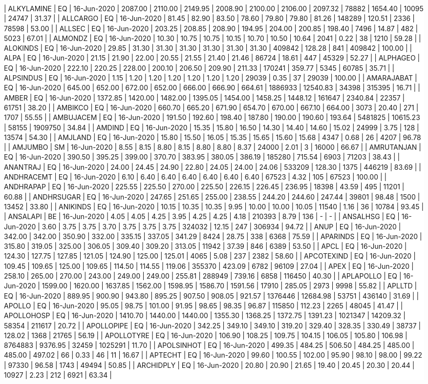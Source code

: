 | ALKYLAMINE | EQ | 16-Jun-2020 | 2087.00 | 2110.00 | 2149.95 | 2008.90 | 2100.00 | 2106.00 | 2097.32 | 78882 | 1654.40 | 10095 | 24747 | 31.37 |
| ALLCARGO | EQ | 16-Jun-2020 | 81.45 | 82.90 | 83.50 | 78.60 | 79.80 | 79.80 | 81.26 | 148289 | 120.51 | 2336 | 78598 | 53.00 |
| ALLSEC | EQ | 16-Jun-2020 | 203.25 | 208.85 | 208.90 | 194.95 | 204.00 | 200.85 | 198.40 | 7496 | 14.87 | 482 | 5023 | 67.01 |
| ALMONDZ | EQ | 16-Jun-2020 | 10.30 | 10.75 | 10.75 | 10.15 | 10.70 | 10.50 | 10.64 | 2041 | 0.22 | 38 | 1210 | 59.28 |
| ALOKINDS | EQ | 16-Jun-2020 | 29.85 | 31.30 | 31.30 | 31.30 | 31.30 | 31.30 | 31.30 | 409842 | 128.28 | 841 | 409842 | 100.00 |
| ALPA | EQ | 16-Jun-2020 | 21.15 | 21.90 | 22.00 | 20.55 | 21.55 | 21.40 | 21.46 | 86724 | 18.61 | 447 | 45329 | 52.27 |
| ALPHAGEO | EQ | 16-Jun-2020 | 222.10 | 220.25 | 228.00 | 200.10 | 206.50 | 209.90 | 211.33 | 170241 | 359.77 | 5345 | 60785 | 35.71 |
| ALPSINDUS | EQ | 16-Jun-2020 | 1.15 | 1.20 | 1.20 | 1.20 | 1.20 | 1.20 | 1.20 | 29039 | 0.35 | 37 | 29039 | 100.00 |
| AMARAJABAT | EQ | 16-Jun-2020 | 645.00 | 652.00 | 672.00 | 652.00 | 666.00 | 666.90 | 664.61 | 1886933 | 12540.83 | 34398 | 315395 | 16.71 |
| AMBER | EQ | 16-Jun-2020 | 1372.85 | 1420.00 | 1482.00 | 1395.05 | 1454.00 | 1458.25 | 1448.12 | 161647 | 2340.84 | 22357 | 61751 | 38.20 |
| AMBIKCO | EQ | 16-Jun-2020 | 660.70 | 665.20 | 671.90 | 654.70 | 670.00 | 667.10 | 664.00 | 3073 | 20.40 | 271 | 1707 | 55.55 |
| AMBUJACEM | EQ | 16-Jun-2020 | 191.50 | 192.60 | 198.40 | 187.80 | 190.00 | 190.60 | 193.64 | 5481825 | 10615.23 | 58155 | 1909750 | 34.84 |
| AMDIND | EQ | 16-Jun-2020 | 15.35 | 15.80 | 16.50 | 14.30 | 14.40 | 14.60 | 15.02 | 24999 | 3.75 | 128 | 13574 | 54.30 |
| AMJLAND | EQ | 16-Jun-2020 | 15.80 | 15.50 | 16.05 | 15.35 | 15.65 | 15.60 | 15.68 | 4347 | 0.68 | 26 | 4207 | 96.78 |
| AMJUMBO | SM | 16-Jun-2020 | 8.55 | 8.15 | 8.80 | 8.15 | 8.80 | 8.80 | 8.37 | 24000 | 2.01 | 3 | 16000 | 66.67 |
| AMRUTANJAN | EQ | 16-Jun-2020 | 390.50 | 395.25 | 399.00 | 370.70 | 383.95 | 380.05 | 386.19 | 185280 | 715.54 | 6903 | 71203 | 38.43 |
| ANANTRAJ | EQ | 16-Jun-2020 | 24.00 | 24.45 | 24.90 | 22.80 | 24.05 | 24.00 | 24.06 | 533209 | 128.30 | 1375 | 446219 | 83.69 |
| ANDHRACEMT | EQ | 16-Jun-2020 | 6.10 | 6.40 | 6.40 | 6.40 | 6.40 | 6.40 | 6.40 | 67523 | 4.32 | 105 | 67523 | 100.00 |
| ANDHRAPAP | EQ | 16-Jun-2020 | 225.55 | 225.50 | 270.00 | 225.50 | 226.15 | 226.45 | 236.95 | 18398 | 43.59 | 495 | 11201 | 60.88 |
| ANDHRSUGAR | EQ | 16-Jun-2020 | 247.65 | 251.65 | 255.00 | 238.55 | 244.20 | 244.60 | 247.44 | 39801 | 98.48 | 1500 | 13452 | 33.80 |
| ANIKINDS | EQ | 16-Jun-2020 | 10.15 | 10.35 | 10.35 | 9.95 | 10.00 | 10.00 | 10.05 | 11540 | 1.16 | 36 | 10784 | 93.45 |
| ANSALAPI | BE | 16-Jun-2020 | 4.05 | 4.05 | 4.25 | 3.95 | 4.25 | 4.25 | 4.18 | 210393 | 8.79 | 136 | - | - |
| ANSALHSG | EQ | 16-Jun-2020 | 3.60 | 3.75 | 3.75 | 3.70 | 3.75 | 3.75 | 3.75 | 324032 | 12.15 | 247 | 306934 | 94.72 |
| ANUP | EQ | 16-Jun-2020 | 342.00 | 342.00 | 350.90 | 332.00 | 335.15 | 337.05 | 341.29 | 8424 | 28.75 | 338 | 6368 | 75.59 |
| APARINDS | EQ | 16-Jun-2020 | 315.80 | 319.05 | 325.00 | 306.05 | 309.40 | 309.20 | 313.05 | 11942 | 37.39 | 846 | 6389 | 53.50 |
| APCL | EQ | 16-Jun-2020 | 124.30 | 127.75 | 127.85 | 121.05 | 124.90 | 125.00 | 125.01 | 4065 | 5.08 | 237 | 2382 | 58.60 |
| APCOTEXIND | EQ | 16-Jun-2020 | 109.45 | 109.65 | 125.00 | 109.65 | 114.50 | 114.55 | 119.06 | 355370 | 423.09 | 6782 | 96109 | 27.04 |
| APEX | EQ | 16-Jun-2020 | 258.10 | 265.00 | 270.00 | 243.00 | 249.00 | 249.00 | 255.81 | 288949 | 739.16 | 6858 | 116450 | 40.30 |
| APLAPOLLO | EQ | 16-Jun-2020 | 1599.00 | 1620.00 | 1637.85 | 1562.00 | 1598.95 | 1586.70 | 1591.56 | 17910 | 285.05 | 2973 | 9998 | 55.82 |
| APLLTD | EQ | 16-Jun-2020 | 889.95 | 900.90 | 943.80 | 895.25 | 907.50 | 908.05 | 921.57 | 1376446 | 12684.98 | 53751 | 436140 | 31.69 |
| APOLLO | EQ | 16-Jun-2020 | 95.05 | 98.75 | 101.00 | 91.95 | 98.65 | 98.35 | 96.87 | 115850 | 112.23 | 2265 | 48045 | 41.47 |
| APOLLOHOSP | EQ | 16-Jun-2020 | 1410.70 | 1440.00 | 1440.00 | 1355.30 | 1368.25 | 1372.75 | 1391.23 | 1021347 | 14209.32 | 58354 | 211617 | 20.72 |
| APOLLOPIPE | EQ | 16-Jun-2020 | 342.25 | 349.10 | 349.10 | 319.20 | 329.40 | 328.35 | 330.49 | 38737 | 128.02 | 1368 | 21765 | 56.19 |
| APOLLOTYRE | EQ | 16-Jun-2020 | 106.90 | 108.25 | 109.75 | 104.15 | 106.05 | 105.80 | 106.98 | 8764883 | 9376.95 | 32459 | 1025291 | 11.70 |
| APOLSINHOT | EQ | 16-Jun-2020 | 499.35 | 484.25 | 506.50 | 484.25 | 485.00 | 485.00 | 497.02 | 66 | 0.33 | 46 | 11 | 16.67 |
| APTECHT | EQ | 16-Jun-2020 | 99.60 | 100.55 | 102.00 | 95.90 | 98.10 | 98.00 | 99.22 | 97330 | 96.58 | 1743 | 49494 | 50.85 |
| ARCHIDPLY | EQ | 16-Jun-2020 | 20.80 | 20.90 | 21.65 | 19.40 | 20.45 | 20.30 | 20.44 | 10927 | 2.23 | 212 | 6921 | 63.34 |